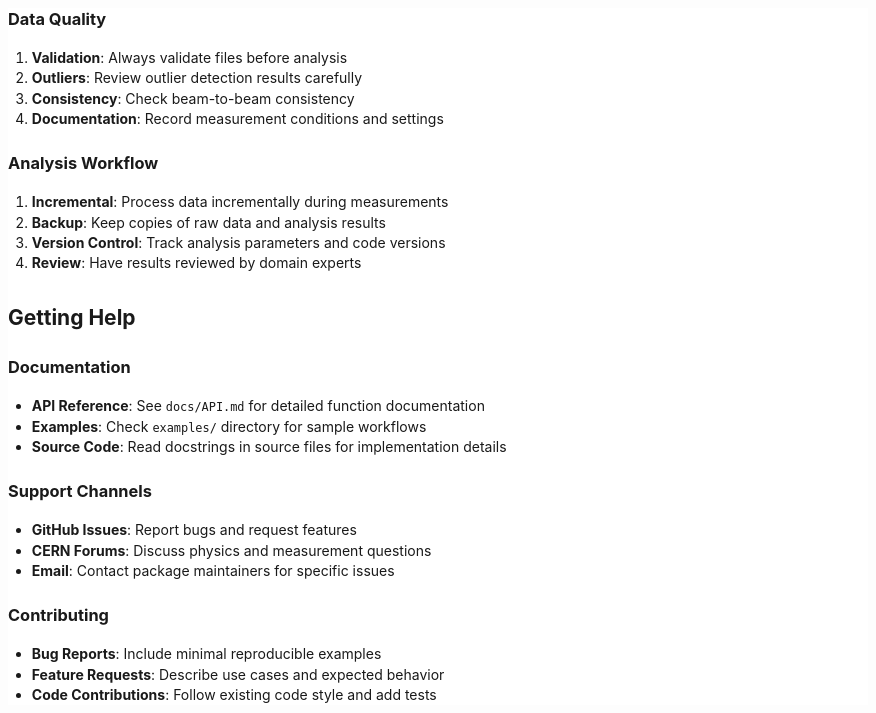 ### Data Quality

1. **Validation**: Always validate files before analysis
2. **Outliers**: Review outlier detection results carefully
3. **Consistency**: Check beam-to-beam consistency
4. **Documentation**: Record measurement conditions and settings

### Analysis Workflow

1. **Incremental**: Process data incrementally during measurements
2. **Backup**: Keep copies of raw data and analysis results
3. **Version Control**: Track analysis parameters and code versions
4. **Review**: Have results reviewed by domain experts

## Getting Help

### Documentation
- **API Reference**: See `docs/API.md` for detailed function documentation
- **Examples**: Check `examples/` directory for sample workflows
- **Source Code**: Read docstrings in source files for implementation details

### Support Channels
- **GitHub Issues**: Report bugs and request features
- **CERN Forums**: Discuss physics and measurement questions
- **Email**: Contact package maintainers for specific issues

### Contributing
- **Bug Reports**: Include minimal reproducible examples
- **Feature Requests**: Describe use cases and expected behavior  
- **Code Contributions**: Follow existing code style and add tests